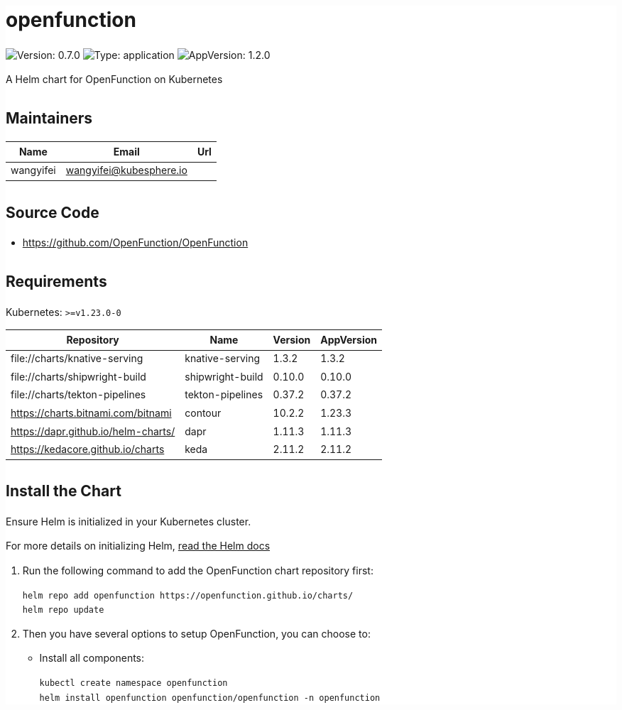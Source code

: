 # openfunction

![Version: 0.7.0](https://img.shields.io/badge/Version-0.7.0-informational?style=flat-square) ![Type: application](https://img.shields.io/badge/Type-application-informational?style=flat-square) ![AppVersion: 1.2.0](https://img.shields.io/badge/AppVersion-1.2.0-informational?style=flat-square)

A Helm chart for OpenFunction on Kubernetes

## Maintainers

| Name      | Email                     | Url |
|-----------|---------------------------|-----|
| wangyifei | <wangyifei@kubesphere.io> |     |

## Source Code

* <https://github.com/OpenFunction/OpenFunction>

## Requirements

Kubernetes: `>=v1.23.0-0`

| Repository                          | Name             | Version | AppVersion |
|-------------------------------------|------------------|---------|------------|
| file://charts/knative-serving       | knative-serving  | 1.3.2   | 1.3.2      |
| file://charts/shipwright-build      | shipwright-build | 0.10.0  | 0.10.0     |
| file://charts/tekton-pipelines      | tekton-pipelines | 0.37.2  | 0.37.2     |
| https://charts.bitnami.com/bitnami  | contour          | 10.2.2  | 1.23.3     |
| https://dapr.github.io/helm-charts/ | dapr             | 1.11.3  | 1.11.3     |
| https://kedacore.github.io/charts   | keda             | 2.11.2  | 2.11.2     |

## Install the Chart

Ensure Helm is initialized in your Kubernetes cluster.

For more details on initializing Helm, [read the Helm docs](https://helm.sh/docs/)

1. Run the following command to add the OpenFunction chart repository first:
   ```shell
   helm repo add openfunction https://openfunction.github.io/charts/
   helm repo update
   ```

2. Then you have several options to setup OpenFunction, you can choose to:

    - Install all components:
       ```shell
       kubectl create namespace openfunction
       helm install openfunction openfunction/openfunction -n openfunction
       ```
